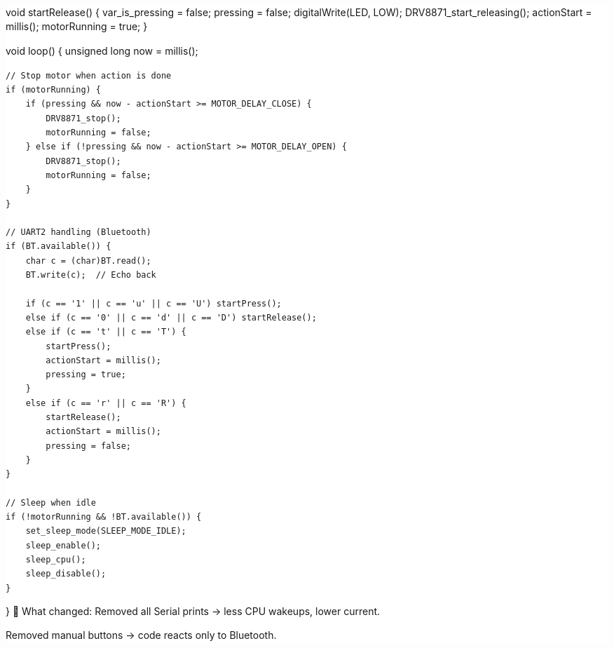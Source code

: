 void startRelease() {
    var_is_pressing = false;
    pressing = false;
    digitalWrite(LED, LOW);
    DRV8871_start_releasing();
    actionStart = millis();
    motorRunning = true;
}

void loop() {
    unsigned long now = millis();

    // Stop motor when action is done
    if (motorRunning) {
        if (pressing && now - actionStart >= MOTOR_DELAY_CLOSE) {
            DRV8871_stop();
            motorRunning = false;
        } else if (!pressing && now - actionStart >= MOTOR_DELAY_OPEN) {
            DRV8871_stop();
            motorRunning = false;
        }
    }

    // UART2 handling (Bluetooth)
    if (BT.available()) {
        char c = (char)BT.read();
        BT.write(c);  // Echo back

        if (c == '1' || c == 'u' || c == 'U') startPress();
        else if (c == '0' || c == 'd' || c == 'D') startRelease();
        else if (c == 't' || c == 'T') {
            startPress();
            actionStart = millis();
            pressing = true;
        }
        else if (c == 'r' || c == 'R') {
            startRelease();
            actionStart = millis();
            pressing = false;
        }
    }

    // Sleep when idle
    if (!motorRunning && !BT.available()) {
        set_sleep_mode(SLEEP_MODE_IDLE);
        sleep_enable();
        sleep_cpu();
        sleep_disable();
    }
}
🔹 What changed:
Removed all Serial prints → less CPU wakeups, lower current.

Removed manual buttons → code reacts only to Bluetooth.
